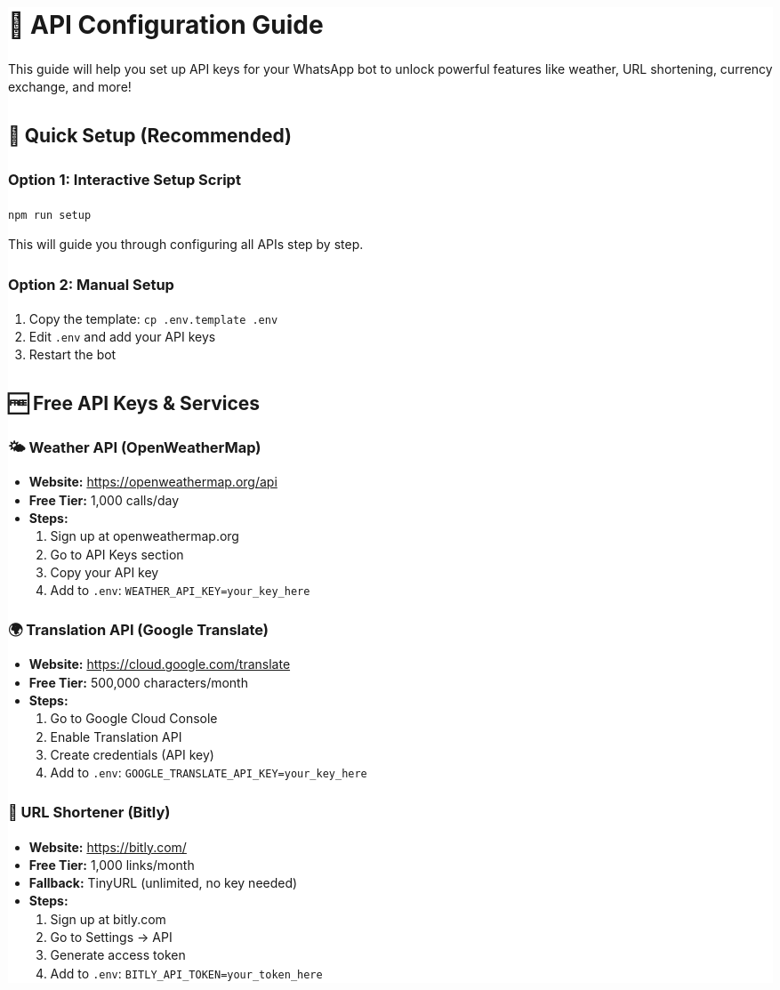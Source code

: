 # 🔑 API Configuration Guide

This guide will help you set up API keys for your WhatsApp bot to unlock powerful features like weather, URL shortening, currency exchange, and more!

## 🚀 Quick Setup (Recommended)

### Option 1: Interactive Setup Script
```bash
npm run setup
```
This will guide you through configuring all APIs step by step.

### Option 2: Manual Setup
1. Copy the template: `cp .env.template .env`
2. Edit `.env` and add your API keys
3. Restart the bot

## 🆓 Free API Keys & Services

### 🌤️ Weather API (OpenWeatherMap)
- **Website:** https://openweathermap.org/api
- **Free Tier:** 1,000 calls/day
- **Steps:**
  1. Sign up at openweathermap.org
  2. Go to API Keys section
  3. Copy your API key
  4. Add to `.env`: `WEATHER_API_KEY=your_key_here`

### 🌍 Translation API (Google Translate)
- **Website:** https://cloud.google.com/translate
- **Free Tier:** 500,000 characters/month
- **Steps:**
  1. Go to Google Cloud Console
  2. Enable Translation API
  3. Create credentials (API key)
  4. Add to `.env`: `GOOGLE_TRANSLATE_API_KEY=your_key_here`

### 🔗 URL Shortener (Bitly)
- **Website:** https://bitly.com/
- **Free Tier:** 1,000 links/month
- **Fallback:** TinyURL (unlimited, no key needed)
- **Steps:**
  1. Sign up at bitly.com
  2. Go to Settings → API
  3. Generate access token
  4. Add to `.env`: `BITLY_API_TOKEN=your_token_here`
